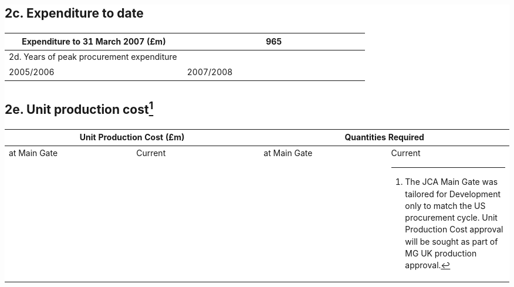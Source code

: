 <td></td>
<td></td>
</tr>
</tbody>
</table>

## 2c. Expenditure to date

<table>
<colgroup>
<col style="width: 49%" />
<col style="width: 50%" />
</colgroup>
<thead>
<tr>
<th>
Expenditure to 31 March 2007 (£m)
</th>
<th>
965
</th>
</tr>
</thead>
<tbody>
<tr>
<td>2d. Years of peak procurement expenditure</td>
<td></td>
</tr>
<tr>
<td>
2005/2006
</td>
<td>
2007/2008
</td>
</tr>
</tbody>
</table>

## 2e. Unit production cost[^1]

<table>
<colgroup>
<col style="width: 25%" />
<col style="width: 25%" />
<col style="width: 25%" />
<col style="width: 24%" />
</colgroup>
<thead>
<tr>
<th colspan="2">Unit Production Cost (£m)</th>
<th colspan="2">
Quantities Required
</th>
</tr>
</thead>
<tbody>
<tr>
<td>at Main Gate</td>
<td>Current</td>
<td>at Main Gate</td>
<td>
Current

[^1]: The JCA Main Gate was tailored for Development only to match the US procurement cycle. Unit Production Cost approval will be sought as part of MG UK production approval.
[^2]: The In Service Date (ISD) approval will be sought as part of the incremental Production Approval strategy.
[^3]: Three point estimates for the Production Phase have yet to be determined, as costs are dependant on the final aircraft numbers.